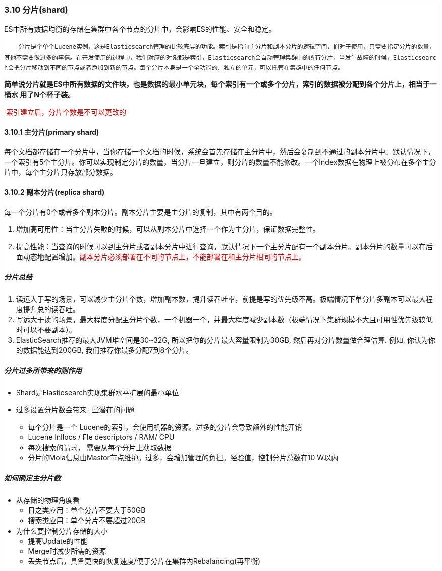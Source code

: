 

### 3.10 分片(shard)

​		 ES中所有数据均衡的存储在集群中各个节点的分片中，会影响ES的性能、安全和稳定。

 		分片是个单个Lucene实例，这是Elasticsearch管理的比较底层的功能。索引是指向主分片和副本分片的逻辑空间，们对于使用，只需要指定分片的数量，其他不需要做过多的事情。在开发使用的过程中，我们对应的对象都是索引，Elasticsearch会自动管理集群中的所有分片，当发生故障的时候，Elasticsearch会把分片移动到不同的节点或者添加到新的节点。每个分片本身是一个全功能的、独立的单元，可以托管在集群中的任何节点。

​		**简单说分片就是ES中所有数据的文件块，也是数据的最小单元块，每个索引有一个或多个分片，索引的数据被分配到各个分片上，相当于一桶水   用了N个杯子装。**

​		<font color="#dd0000">索引建立后，分片个数是不可以更改的</font>



#### 3.10.1 主分片(primary shard)

​		每个文档都存储在一个分片中，当你存储一个文档的时候，系统会首先存储在主分片中，然后会复制到不通过的副本分片中。默认情况下，一个索引有5个主分片。你可以实现制定分片的数量，当分片一旦建立，则分片的数量不能修改。⼀个Index数据在物理上被分布在多个主分⽚中，每个主分片只存放部分数据。



#### 3.10.2 副本分片(replica shard)

​		每一个分片有0个或者多个副本分片。副本分片主要是主分片的复制，其中有两个目的。

  1. 增加高可用性：当主分片失败的时候，可以从副本分片中选择一个作为主分片，保证数据完整性。

  2. 提高性能：当查询的时候可以到主分片或者副本分片中进行查询，默认情况下一个主分片配有一个副本分片。副本分片的数量可以在后面动态地配置增加。<font color="#dd0000">副本分片必须部署在不同的节点上，不能部署在和主分片相同的节点上。</font>

     

##### 分片总结

1. 读远大于写的场景，可以减少主分片个数，增加副本数，提升读吞吐率，前提是写的优先级不高。极端情况下单分片多副本可以最大程度提升总的读吞吐。
2. 写远大于读的场景，最大程度分配主分片个数，一个机器一个，并最大程度减少副本数（极端情况下集群规模不大且可用性优先级较低时可以不要副本）。
3. ElasticSearch推荐的最大JVM堆空间是30~32G, 所以把你的分片最大容量限制为30GB, 然后再对分片数量做合理估算. 例如, 你认为你的数据能达到200GB, 我们推荐你最多分配7到8个分片。



##### 分片过多所带来的副作用

- Shard是Elasticsearch实现集群水平扩展的最小单位

- 过多设置分片数会带来- 些潜在的问题
  - 每个分片是一个 Lucene的索引，会使用机器的资源。过多的分片会导致额外的性能开销
  - Lucene Inllocs / Fle descriptors / RAM/ CPU
  - 每次搜索的请求， 需要从每个分片上获取数据
  - 分片的Mola信息由Mastor节点维护。过多，会增加管理的负担。经验值，控制分片总数在10 W以内



##### 如何确定主分片数

- 从存储的物理角度看
  - 日之类应用：单个分片不要大于50GB
  - 搜索类应用：单个分片不要超过20GB
- 为什么要控制分片存储的大小
  - 提高Update的性能
  - Merge时减少所需的资源
  - 丢失节点后，具备更快的恢复速度/便于分片在集群内Rebalancing(再平衡)
